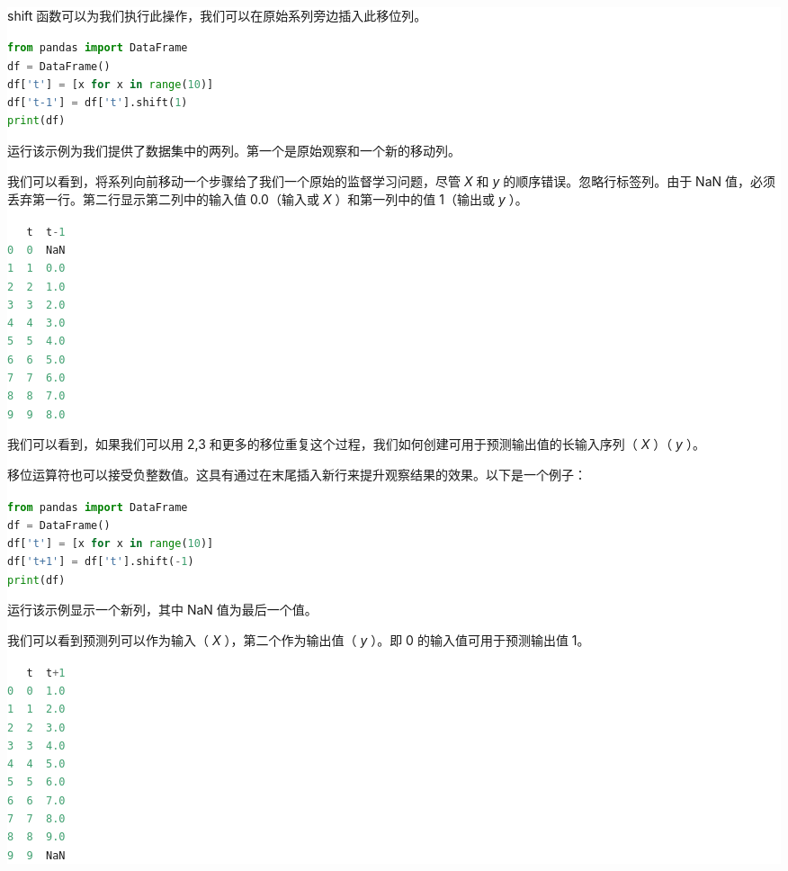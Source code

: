 shift 函数可以为我们执行此操作，我们可以在原始系列旁边插入此移位列。

```py
from pandas import DataFrame
df = DataFrame()
df['t'] = [x for x in range(10)]
df['t-1'] = df['t'].shift(1)
print(df)
```

运行该示例为我们提供了数据集中的两列。第一个是原始观察和一个新的移动列。

我们可以看到，将系列向前移动一个步骤给了我们一个原始的监督学习问题，尽管 _X_ 和 _y_ 的顺序错误。忽略行标签列。由于 NaN 值，必须丢弃第一行。第二行显示第二列中的输入值 0.0（输入或 _X_ ）和第一列中的值 1（输出或 _y_ ）。

```py
   t  t-1
0  0  NaN
1  1  0.0
2  2  1.0
3  3  2.0
4  4  3.0
5  5  4.0
6  6  5.0
7  7  6.0
8  8  7.0
9  9  8.0
```

我们可以看到，如果我们可以用 2,3 和更多的移位重复这个过程，我们如何创建可用于预测输出值的长输入序列（ _X_ ）（ _y_ ）。

移位运算符也可以接受负整数值。这具有通过在末尾插入新行来提升观察结果的效果。以下是一个例子：

```py
from pandas import DataFrame
df = DataFrame()
df['t'] = [x for x in range(10)]
df['t+1'] = df['t'].shift(-1)
print(df)
```

运行该示例显示一个新列，其中 NaN 值为最后一个值。

我们可以看到预测列可以作为输入（ _X_ ），第二个作为输出值（ _y_ ）。即 0 的输入值可用于预测输出值 1。

```py
   t  t+1
0  0  1.0
1  1  2.0
2  2  3.0
3  3  4.0
4  4  5.0
5  5  6.0
6  6  7.0
7  7  8.0
8  8  9.0
9  9  NaN
```
